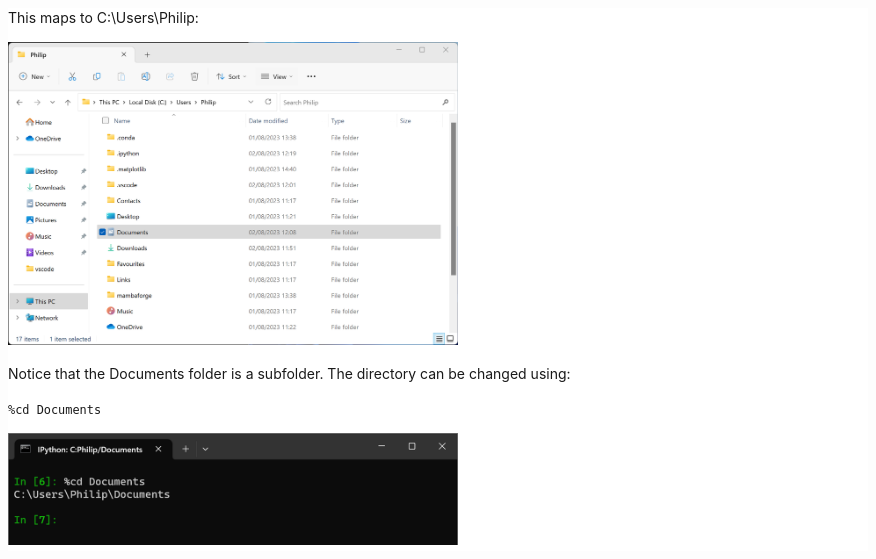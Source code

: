 This maps to C:\Users\Philip:

<img src='images_ipython/img_017.png' alt='img_017' width='450'/>

Notice that the Documents folder is a subfolder. The directory can be changed using:

```
%cd Documents
```

<img src='images_ipython/img_018.png' alt='img_018' width='450'/>
